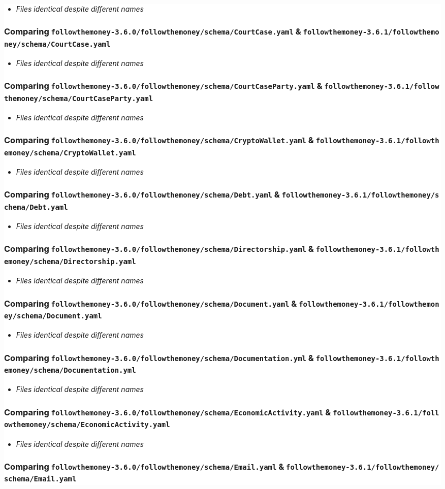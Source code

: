  * *Files identical despite different names*

### Comparing `followthemoney-3.6.0/followthemoney/schema/CourtCase.yaml` & `followthemoney-3.6.1/followthemoney/schema/CourtCase.yaml`

 * *Files identical despite different names*

### Comparing `followthemoney-3.6.0/followthemoney/schema/CourtCaseParty.yaml` & `followthemoney-3.6.1/followthemoney/schema/CourtCaseParty.yaml`

 * *Files identical despite different names*

### Comparing `followthemoney-3.6.0/followthemoney/schema/CryptoWallet.yaml` & `followthemoney-3.6.1/followthemoney/schema/CryptoWallet.yaml`

 * *Files identical despite different names*

### Comparing `followthemoney-3.6.0/followthemoney/schema/Debt.yaml` & `followthemoney-3.6.1/followthemoney/schema/Debt.yaml`

 * *Files identical despite different names*

### Comparing `followthemoney-3.6.0/followthemoney/schema/Directorship.yaml` & `followthemoney-3.6.1/followthemoney/schema/Directorship.yaml`

 * *Files identical despite different names*

### Comparing `followthemoney-3.6.0/followthemoney/schema/Document.yaml` & `followthemoney-3.6.1/followthemoney/schema/Document.yaml`

 * *Files identical despite different names*

### Comparing `followthemoney-3.6.0/followthemoney/schema/Documentation.yml` & `followthemoney-3.6.1/followthemoney/schema/Documentation.yml`

 * *Files identical despite different names*

### Comparing `followthemoney-3.6.0/followthemoney/schema/EconomicActivity.yaml` & `followthemoney-3.6.1/followthemoney/schema/EconomicActivity.yaml`

 * *Files identical despite different names*

### Comparing `followthemoney-3.6.0/followthemoney/schema/Email.yaml` & `followthemoney-3.6.1/followthemoney/schema/Email.yaml`
